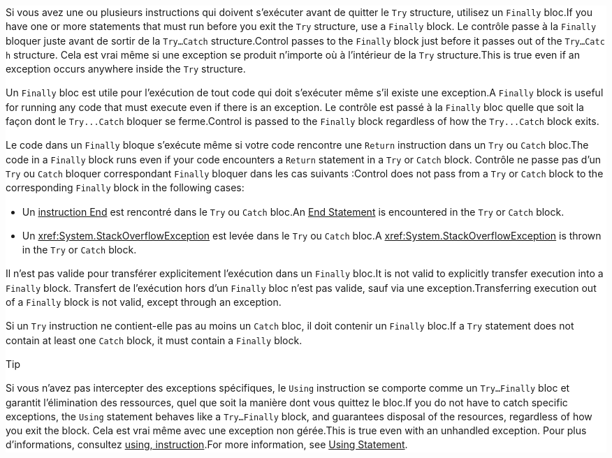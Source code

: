 <span data-ttu-id="eaf51-166">Si vous avez une ou plusieurs instructions qui doivent s’exécuter avant de quitter le `Try` structure, utilisez un `Finally` bloc.</span><span class="sxs-lookup"><span data-stu-id="eaf51-166">If you have one or more statements that must run before you exit the `Try` structure, use a `Finally` block.</span></span> <span data-ttu-id="eaf51-167">Le contrôle passe à la `Finally` bloquer juste avant de sortir de la `Try…Catch` structure.</span><span class="sxs-lookup"><span data-stu-id="eaf51-167">Control passes to the `Finally` block just before it passes out of the `Try…Catch` structure.</span></span> <span data-ttu-id="eaf51-168">Cela est vrai même si une exception se produit n’importe où à l’intérieur de la `Try` structure.</span><span class="sxs-lookup"><span data-stu-id="eaf51-168">This is true even if an exception occurs anywhere inside the `Try` structure.</span></span>

<span data-ttu-id="eaf51-169">Un `Finally` bloc est utile pour l’exécution de tout code qui doit s’exécuter même s’il existe une exception.</span><span class="sxs-lookup"><span data-stu-id="eaf51-169">A `Finally` block is useful for running any code that must execute even if there is an exception.</span></span> <span data-ttu-id="eaf51-170">Le contrôle est passé à la `Finally` bloc quelle que soit la façon dont le `Try...Catch` bloquer se ferme.</span><span class="sxs-lookup"><span data-stu-id="eaf51-170">Control is passed to the `Finally` block regardless of how the `Try...Catch` block exits.</span></span>

<span data-ttu-id="eaf51-171">Le code dans un `Finally` bloque s’exécute même si votre code rencontre une `Return` instruction dans un `Try` ou `Catch` bloc.</span><span class="sxs-lookup"><span data-stu-id="eaf51-171">The code in a `Finally` block runs even if your code encounters a `Return` statement in a `Try` or `Catch` block.</span></span> <span data-ttu-id="eaf51-172">Contrôle ne passe pas d’un `Try` ou `Catch` bloquer correspondant `Finally` bloquer dans les cas suivants :</span><span class="sxs-lookup"><span data-stu-id="eaf51-172">Control does not pass from a `Try` or `Catch` block to the corresponding `Finally` block in the following cases:</span></span>

- <span data-ttu-id="eaf51-173">Un [instruction End](end-statement.md) est rencontré dans le `Try` ou `Catch` bloc.</span><span class="sxs-lookup"><span data-stu-id="eaf51-173">An [End Statement](end-statement.md) is encountered in the `Try` or `Catch` block.</span></span>

- <span data-ttu-id="eaf51-174">Un <xref:System.StackOverflowException> est levée dans le `Try` ou `Catch` bloc.</span><span class="sxs-lookup"><span data-stu-id="eaf51-174">A <xref:System.StackOverflowException> is thrown in the `Try` or `Catch` block.</span></span>

<span data-ttu-id="eaf51-175">Il n’est pas valide pour transférer explicitement l’exécution dans un `Finally` bloc.</span><span class="sxs-lookup"><span data-stu-id="eaf51-175">It is not valid to explicitly transfer execution into a `Finally` block.</span></span> <span data-ttu-id="eaf51-176">Transfert de l’exécution hors d’un `Finally` bloc n’est pas valide, sauf via une exception.</span><span class="sxs-lookup"><span data-stu-id="eaf51-176">Transferring execution out of a `Finally` block is not valid, except through an exception.</span></span>

<span data-ttu-id="eaf51-177">Si un `Try` instruction ne contient-elle pas au moins un `Catch` bloc, il doit contenir un `Finally` bloc.</span><span class="sxs-lookup"><span data-stu-id="eaf51-177">If a `Try` statement does not contain at least one `Catch` block, it must contain a `Finally` block.</span></span>

> [!TIP]
> <span data-ttu-id="eaf51-178">Si vous n’avez pas intercepter des exceptions spécifiques, le `Using` instruction se comporte comme un `Try…Finally` bloc et garantit l’élimination des ressources, quel que soit la manière dont vous quittez le bloc.</span><span class="sxs-lookup"><span data-stu-id="eaf51-178">If you do not have to catch specific exceptions, the `Using` statement behaves like a `Try…Finally` block, and guarantees disposal of the resources, regardless of how you exit the block.</span></span> <span data-ttu-id="eaf51-179">Cela est vrai même avec une exception non gérée.</span><span class="sxs-lookup"><span data-stu-id="eaf51-179">This is true even with an unhandled exception.</span></span> <span data-ttu-id="eaf51-180">Pour plus d’informations, consultez [using, instruction](using-statement.md).</span><span class="sxs-lookup"><span data-stu-id="eaf51-180">For more information, see [Using Statement](using-statement.md).</span></span>
